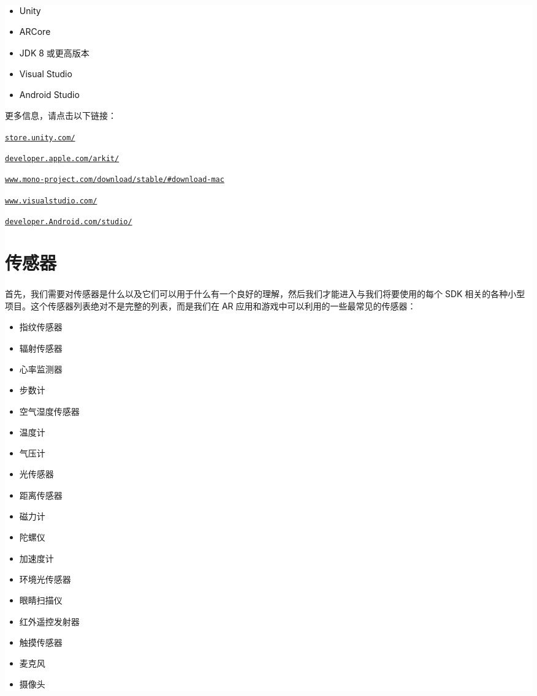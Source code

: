 +   Unity

+   ARCore

+   JDK 8 或更高版本

+   Visual Studio

+   Android Studio

更多信息，请点击以下链接：

[`store.unity.com/`](https://store.unity.com/)

[`developer.apple.com/arkit/`](https://developer.apple.com/arkit/)

[`www.mono-project.com/download/stable/#download-mac`](http://www.mono-project.com/download/stable/#download-mac)

[`www.visualstudio.com/`](https://www.visualstudio.com/)

[`developer.Android.com/studio/`](https://developer.android.com/studio/)

# 传感器

首先，我们需要对传感器是什么以及它们可以用于什么有一个良好的理解，然后我们才能进入与我们将要使用的每个 SDK 相关的各种小型项目。这个传感器列表绝对不是完整的列表，而是我们在 AR 应用和游戏中可以利用的一些最常见的传感器：

+   指纹传感器

+   辐射传感器

+   心率监测器

+   步数计

+   空气湿度传感器

+   温度计

+   气压计

+   光传感器

+   距离传感器

+   磁力计

+   陀螺仪

+   加速度计

+   环境光传感器

+   眼睛扫描仪

+   红外遥控发射器

+   触摸传感器

+   麦克风

+   摄像头

